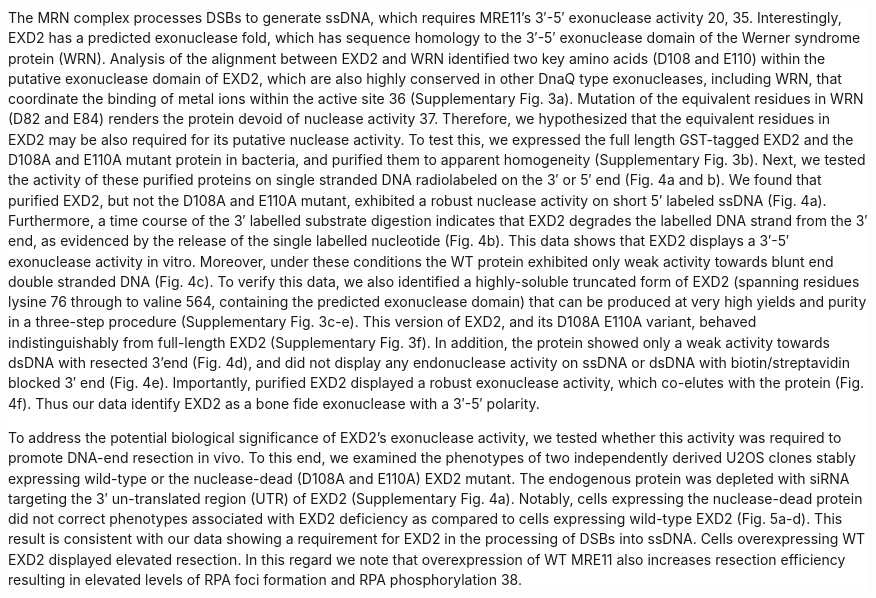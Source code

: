 The MRN complex processes DSBs to generate ssDNA, which requires MRE11’s 3′-5′ exonuclease activity 20, 35. Interestingly, EXD2 has a predicted exonuclease fold, which has sequence homology to the 3′-5′ exonuclease domain of the Werner syndrome protein (WRN). Analysis of the alignment between EXD2 and WRN identified two key amino acids (D108 and E110) within the putative exonuclease domain of EXD2, which are also highly conserved in other DnaQ type exonucleases, including WRN, that coordinate the binding of metal ions within the active site 36 (Supplementary Fig. 3a). Mutation of the equivalent residues in WRN (D82 and E84) renders the protein devoid of nuclease activity 37. Therefore, we hypothesized that the equivalent residues in EXD2 may be also required for its putative nuclease activity. To test this, we expressed the full length GST-tagged EXD2 and the D108A and E110A mutant protein in bacteria, and purified them to apparent homogeneity (Supplementary Fig. 3b). Next, we tested the activity of these purified proteins on single stranded DNA radiolabeled on the 3′ or 5′ end (Fig. 4a and b). We found that purified EXD2, but not the D108A and E110A mutant, exhibited a robust nuclease activity on short 5′ labeled ssDNA (Fig. 4a). Furthermore, a time course of the 3′ labelled substrate digestion indicates that EXD2 degrades the labelled DNA strand from the 3′ end, as evidenced by the release of the single labelled nucleotide (Fig. 4b). This data shows that EXD2 displays a 3′-5′ exonuclease activity in vitro. Moreover, under these conditions the WT protein exhibited only weak activity towards blunt end double stranded DNA (Fig. 4c). To verify this data, we also identified a highly-soluble truncated form of EXD2 (spanning residues lysine 76 through to valine 564, containing the predicted exonuclease domain) that can be produced at very high yields and purity in a three-step procedure (Supplementary Fig. 3c-e). This version of EXD2, and its D108A E110A variant, behaved indistinguishably from full-length EXD2 (Supplementary Fig. 3f). In addition, the protein showed only a weak activity towards dsDNA with resected 3’end (Fig. 4d), and did not display any endonuclease activity on ssDNA or dsDNA with biotin/streptavidin blocked 3′ end (Fig. 4e). Importantly, purified EXD2 displayed a robust exonuclease activity, which co-elutes with the protein (Fig. 4f). Thus our data identify EXD2 as a bone fide exonuclease with a 3′-5′ polarity.

To address the potential biological significance of EXD2’s exonuclease activity, we tested whether this activity was required to promote DNA-end resection in vivo. To this end, we examined the phenotypes of two independently derived U2OS clones stably expressing wild-type or the nuclease-dead (D108A and E110A) EXD2 mutant. The endogenous protein was depleted with siRNA targeting the 3′ un-translated region (UTR) of EXD2 (Supplementary Fig. 4a). Notably, cells expressing the nuclease-dead protein did not correct phenotypes associated with EXD2 deficiency as compared to cells expressing wild-type EXD2 (Fig. 5a-d). This result is consistent with our data showing a requirement for EXD2 in the processing of DSBs into ssDNA. Cells overexpressing WT EXD2 displayed elevated resection. In this regard we note that overexpression of WT MRE11 also increases resection efficiency resulting in elevated levels of RPA foci formation and RPA phosphorylation 38.
